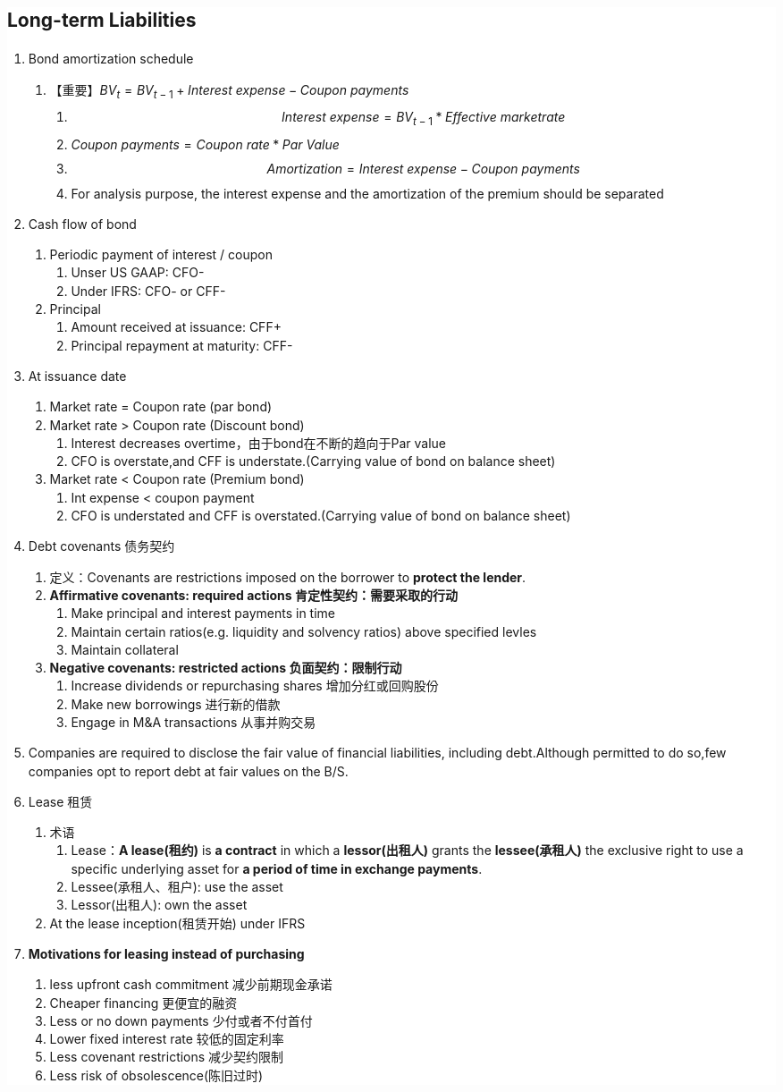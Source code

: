 ## Long-term Liabilities

1. Bond amortization schedule
   1. 【重要】$BV_t = BV_{t-1} + Interest\ expense - Coupon\ payments$
      1. $$Interest\ expense=BV_{t-1} * Effective\ market rate$$
      2. $Coupon\ payments = Coupon\ rate * Par\ Value$
      3. $$Amortization = Interest\ expense - Coupon\ payments$$
      4. For analysis purpose, the interest expense and the amortization of the premium should be separated
   
2. Cash flow of bond
   1. Periodic payment of interest / coupon
      1. Unser US GAAP: CFO-
      2. Under IFRS: CFO- or CFF-
   2. Principal
      1. Amount received at issuance: CFF+
      2. Principal repayment at maturity: CFF-
   
3. At issuance date
   1. Market rate = Coupon rate (par bond)
   2. Market rate > Coupon rate (Discount bond)
      1. Interest decreases overtime，由于bond在不断的趋向于Par value
      2. CFO is overstate,and CFF is understate.(Carrying value of bond on balance sheet)
   3. Market rate < Coupon rate (Premium bond)
      1. Int expense < coupon payment
      2. CFO is understated and CFF is overstated.(Carrying value of bond on balance sheet)
   
4. Debt covenants 债务契约
   1. 定义：Covenants are restrictions imposed on the borrower to **protect the lender**.
   2. **Affirmative covenants: required actions 肯定性契约：需要采取的行动**
      1. Make principal and interest payments in time
      2. Maintain certain ratios(e.g. liquidity and solvency ratios) above specified levles
      3. Maintain collateral
   3. **Negative covenants: restricted actions 负面契约：限制行动**
      1. Increase dividends or repurchasing shares 增加分红或回购股份
      2. Make new borrowings 进行新的借款
      3. Engage in M&A transactions 从事并购交易
   
5. Companies are required to disclose the fair value of financial liabilities, including debt.Although permitted to do so,few companies opt to report debt at fair values on the B/S.

6. Lease 租赁

   1. 术语
      1. Lease：**A lease(租约)** is **a contract** in which a **lessor(出租人)** grants the **lessee(承租人)** the exclusive right to use a specific underlying asset for **a period of time in exchange payments**.
      2. Lessee(承租人、租户): use the asset
      3. Lessor(出租人): own the asset
   2. At the lease inception(租赁开始) under IFRS 

7. **Motivations for leasing instead of purchasing**

   1. less upfront cash commitment 减少前期现金承诺
   2. Cheaper financing 更便宜的融资
   3. Less or no down payments 少付或者不付首付
   4. Lower fixed interest rate 较低的固定利率
   5. Less covenant restrictions 减少契约限制
   6. Less risk of obsolescence(陈旧过时)
